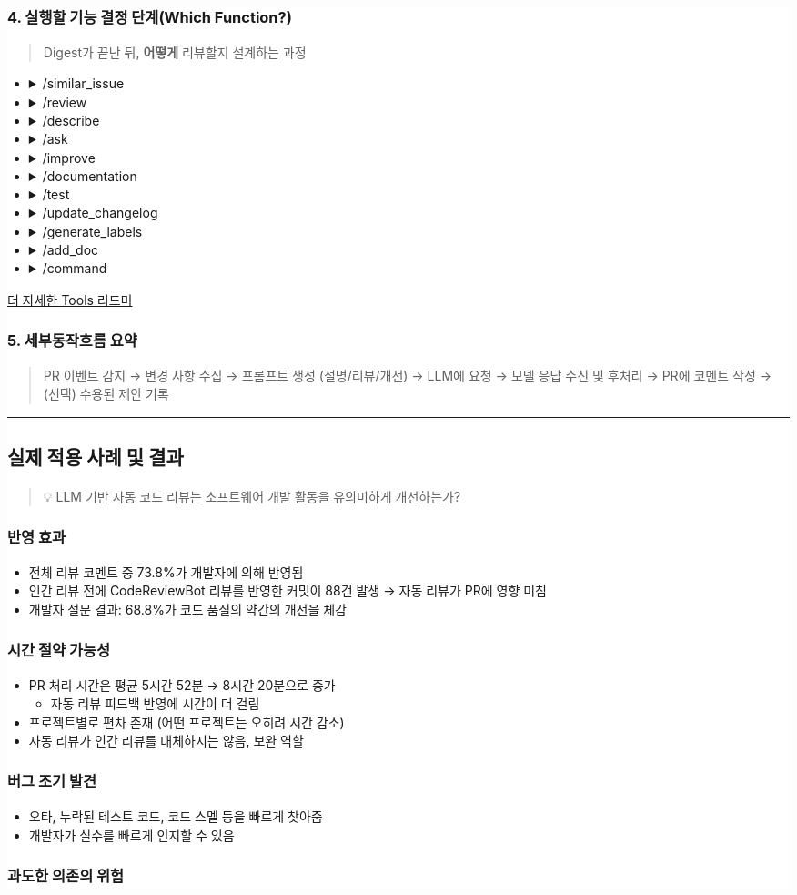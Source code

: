 ### 4. 실행할 기능 결정 단계(Which Function?)

> Digest가 끝난 뒤, **어떻게** 리뷰할지 설계하는 과정

- <details><summary>/similar_issue</summary></details>

- <details><summary>/review</summary></details>

- <details><summary>/describe</summary></details>

- <details><summary>/ask</summary></details>

- <details><summary>/improve</summary></details>

- <details><summary>/documentation</summary></details>

- <details><summary>/test</summary></details>

- <details><summary>/update_changelog</summary></details>

- <details><summary>/generate_labels</summary></details>

- <details><summary>/add_doc</summary></details>

- <details><summary>/command</summary></details>

[더 자세한 Tools 리드미](https://github.com/qodo-ai/pr-agent/tree/main/docs/docs/tools)

### 5. 세부동작흐름 요약
> PR 이벤트 감지 → 변경 사항 수집 → 프롬프트 생성 (설명/리뷰/개선) → LLM에 요청 → 모델 응답 수신 및 후처리 → PR에 코멘트 작성 → (선택) 수용된 제안 기록

--- 

## 실제 적용 사례 및 결과
> 💡 LLM 기반 자동 코드 리뷰는 소프트웨어 개발 활동을 유의미하게 개선하는가?

### 반영 효과

- 전체 리뷰 코멘트 중 73.8%가 개발자에 의해 반영됨
- 인간 리뷰 전에 CodeReviewBot 리뷰를 반영한 커밋이 88건 발생 → 자동 리뷰가 PR에 영향 미침
- 개발자 설문 결과: 68.8%가 코드 품질의 약간의 개선을 체감

### 시간 절약 가능성

- PR 처리 시간은 평균 5시간 52분 → 8시간 20분으로 증가
    - 자동 리뷰 피드백 반영에 시간이 더 걸림
- 프로젝트별로 편차 존재 (어떤 프로젝트는 오히려 시간 감소)
- 자동 리뷰가 인간 리뷰를 대체하지는 않음, 보완 역할

### 버그 조기 발견

- 오타, 누락된 테스트 코드, 코드 스멜 등을 빠르게 찾아줌
- 개발자가 실수를 빠르게 인지할 수 있음

### 과도한 의존의 위험
